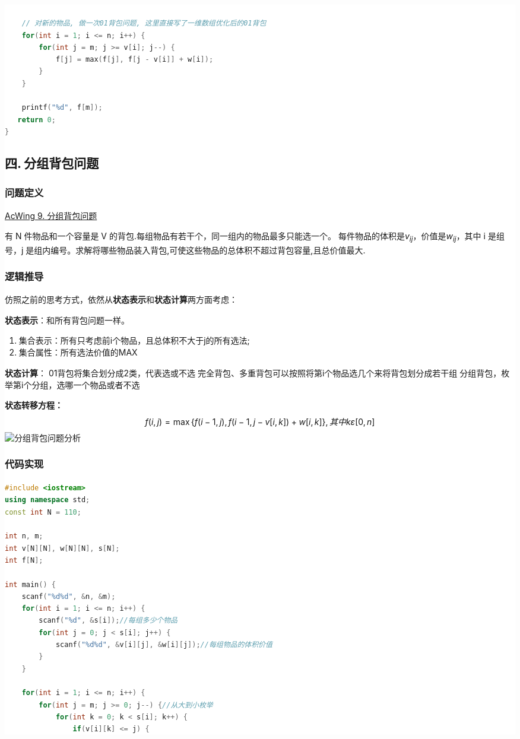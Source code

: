 ```cpp

    // 对新的物品, 做一次01背包问题, 这里直接写了一维数组优化后的01背包
	for(int i = 1; i <= n; i++) {
		for(int j = m; j >= v[i]; j--) {
			f[j] = max(f[j], f[j - v[i]] + w[i]);
		}
	}

	printf("%d", f[m]);
   return 0;
}

```

## 四. 分组背包问题
### 问题定义
[AcWing 9. 分组背包问题](https://www.acwing.com/problem/content/9/)

有 N 件物品和一个容量是 V 的背包.每组物品有若干个，同一组内的物品最多只能选一个。
每件物品的体积是$v_{ij}$，价值是$w_{ij}$，其中 i 是组号，j 是组内编号。求解将哪些物品装入背包,可使这些物品的总体积不超过背包容量,且总价值最大.

### 逻辑推导
仿照之前的思考方式，依然从**状态表示**和**状态计算**两方面考虑：

**状态表示**：和所有背包问题一样。
1. 集合表示：所有只考虑前i个物品，且总体积不大于j的所有选法;
2. 集合属性：所有选法价值的MAX

**状态计算**：
01背包将集合划分成2类，代表选或不选
完全背包、多重背包可以按照将第i个物品选几个来将背包划分成若干组
分组背包，枚举第i个分组，选哪一个物品或者不选

**状态转移方程：**
$$
f(i, j)=\max\left\{f(i-1,j),f\left(i-1, j-v[i,k]\right)+w[i,k]\right\},其中k\varepsilon[0,n]
$$
![分组背包问题分析](https://pic4.zhimg.com/80/v2-8110c3cb81978939d192e50bcf6f93e2.png)

### 代码实现
```c++
#include <iostream>
using namespace std;
const int N = 110;

int n, m;
int v[N][N], w[N][N], s[N];
int f[N];

int main() {
	scanf("%d%d", &n, &m);
	for(int i = 1; i <= n; i++) {
		scanf("%d", &s[i]);//每组多少个物品
		for(int j = 0; j < s[i]; j++) {
			scanf("%d%d", &v[i][j], &w[i][j]);//每组物品的体积价值
		}
	}

	for(int i = 1; i <= n; i++) {
		for(int j = m; j >= 0; j--) {//从大到小枚举
			for(int k = 0; k < s[i]; k++) {
				if(v[i][k] <= j) {
```